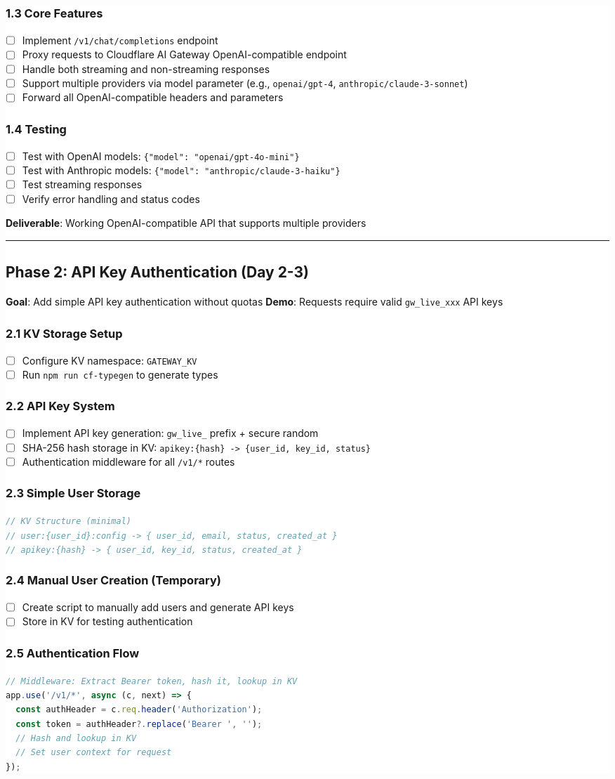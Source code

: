 ### 1.3 Core Features
- [ ] Implement `/v1/chat/completions` endpoint
- [ ] Proxy requests to Cloudflare AI Gateway OpenAI-compatible endpoint
- [ ] Handle both streaming and non-streaming responses
- [ ] Support multiple providers via model parameter (e.g., `openai/gpt-4`, `anthropic/claude-3-sonnet`)
- [ ] Forward all OpenAI-compatible headers and parameters

### 1.4 Testing
- [ ] Test with OpenAI models: `{"model": "openai/gpt-4o-mini"}`
- [ ] Test with Anthropic models: `{"model": "anthropic/claude-3-haiku"}`
- [ ] Test streaming responses
- [ ] Verify error handling and status codes

**Deliverable**: Working OpenAI-compatible API that supports multiple providers

---

## Phase 2: API Key Authentication (Day 2-3)
**Goal**: Add simple API key authentication without quotas
**Demo**: Requests require valid `gw_live_xxx` API keys

### 2.1 KV Storage Setup
- [ ] Configure KV namespace: `GATEWAY_KV`
- [ ] Run `npm run cf-typegen` to generate types

### 2.2 API Key System
- [ ] Implement API key generation: `gw_live_` prefix + secure random
- [ ] SHA-256 hash storage in KV: `apikey:{hash} -> {user_id, key_id, status}`
- [ ] Authentication middleware for all `/v1/*` routes

### 2.3 Simple User Storage
```typescript
// KV Structure (minimal)
// user:{user_id}:config -> { user_id, email, status, created_at }
// apikey:{hash} -> { user_id, key_id, status, created_at }
```

### 2.4 Manual User Creation (Temporary)
- [ ] Create script to manually add users and generate API keys
- [ ] Store in KV for testing authentication

### 2.5 Authentication Flow
```typescript
// Middleware: Extract Bearer token, hash it, lookup in KV
app.use('/v1/*', async (c, next) => {
  const authHeader = c.req.header('Authorization');
  const token = authHeader?.replace('Bearer ', '');
  // Hash and lookup in KV
  // Set user context for request
});
```
